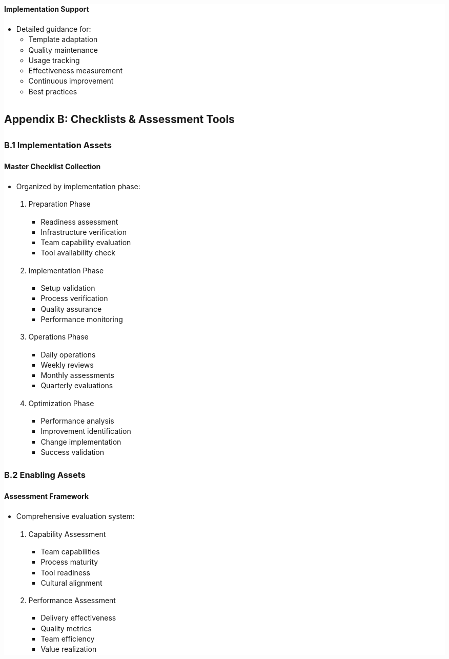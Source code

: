 #### Implementation Support
* Detailed guidance for:
  - Template adaptation
  - Quality maintenance
  - Usage tracking
  - Effectiveness measurement
  - Continuous improvement
  - Best practices

## Appendix B: Checklists & Assessment Tools

### B.1 Implementation Assets

#### Master Checklist Collection
* Organized by implementation phase:
  1. Preparation Phase
     - Readiness assessment
     - Infrastructure verification
     - Team capability evaluation
     - Tool availability check

  2. Implementation Phase
     - Setup validation
     - Process verification
     - Quality assurance
     - Performance monitoring

  3. Operations Phase
     - Daily operations
     - Weekly reviews
     - Monthly assessments
     - Quarterly evaluations

  4. Optimization Phase
     - Performance analysis
     - Improvement identification
     - Change implementation
     - Success validation

### B.2 Enabling Assets

#### Assessment Framework
* Comprehensive evaluation system:
  1. Capability Assessment
     - Team capabilities
     - Process maturity
     - Tool readiness
     - Cultural alignment

  2. Performance Assessment
     - Delivery effectiveness
     - Quality metrics
     - Team efficiency
     - Value realization
